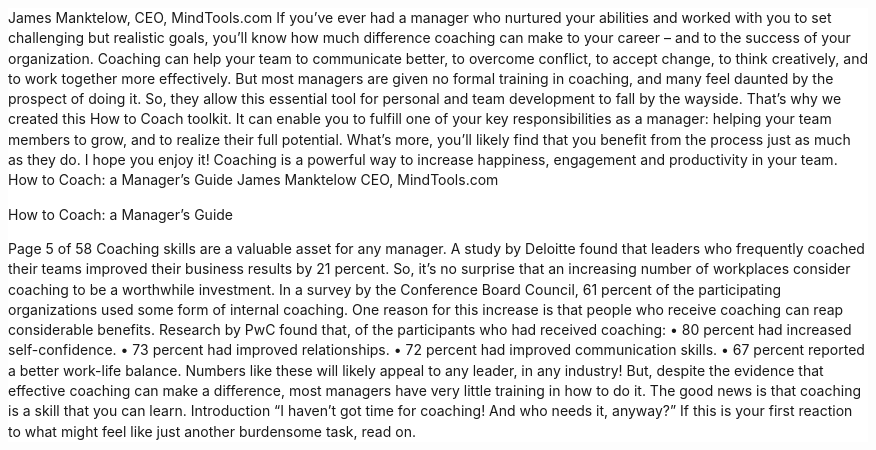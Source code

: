 


James Manktelow, CEO, MindTools.com
If you’ve ever had a manager who nurtured your abilities
and worked with you to set challenging but realistic goals,
you’ll know how much difference coaching can make to
your career – and to the success of your organization.
Coaching can help your team to communicate better,
to overcome conflict, to accept change, to think
creatively, and to work together more effectively.
But most managers are given no formal training in
coaching, and many feel daunted by the prospect of
doing it. So, they allow this essential tool for personal
and team development to fall by the wayside.
That’s why we created this How to Coach toolkit. It can
enable you to fulfill one of your key responsibilities as
a manager: helping your team members to grow, and to
realize their full potential. What’s more, you’ll likely find
that you benefit from the process just as much as they do.
I hope you enjoy it!
Coaching is a powerful way to
increase happiness, engagement
and productivity in your team.
How to Coach:
a Manager’s Guide
James Manktelow
CEO, MindTools.com

How to Coach: a Manager’s Guide

Page 5 of 58
Coaching skills are a valuable asset for any
manager. A study by Deloitte found that leaders
who frequently coached their teams improved
their business results by 21 percent.
So, it’s no surprise that an increasing number of
workplaces consider coaching to be a worthwhile
investment. In a survey by the Conference
Board Council, 61 percent of the participating
organizations used some form of internal coaching.
One reason for this increase is that people who
receive coaching can reap considerable benefits.
Research by PwC found that, of the participants
who had received coaching:
•	 80 percent had increased self-confidence.
•	 73 percent had improved relationships.
•	 72 percent had improved communication skills.
•	 67 percent reported a better work-life balance.
Numbers like these will likely appeal to any leader,
in any industry!
But, despite the evidence that effective coaching
can make a difference, most managers have very
little training in how to do it. The good news is that
coaching is a skill that you can learn.
Introduction
“I haven’t got time for coaching! And who needs it,
anyway?” If this is your first reaction to what might
feel like just another burdensome task, read on.
